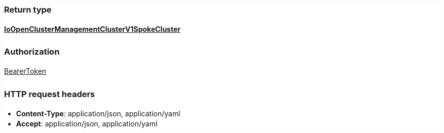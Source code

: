 ### Return type

[**IoOpenClusterManagementClusterV1SpokeCluster**](IoOpenClusterManagementClusterV1SpokeCluster.md)

### Authorization

[BearerToken](../README.md#BearerToken)

### HTTP request headers

 - **Content-Type**: application/json, application/yaml
 - **Accept**: application/json, application/yaml


